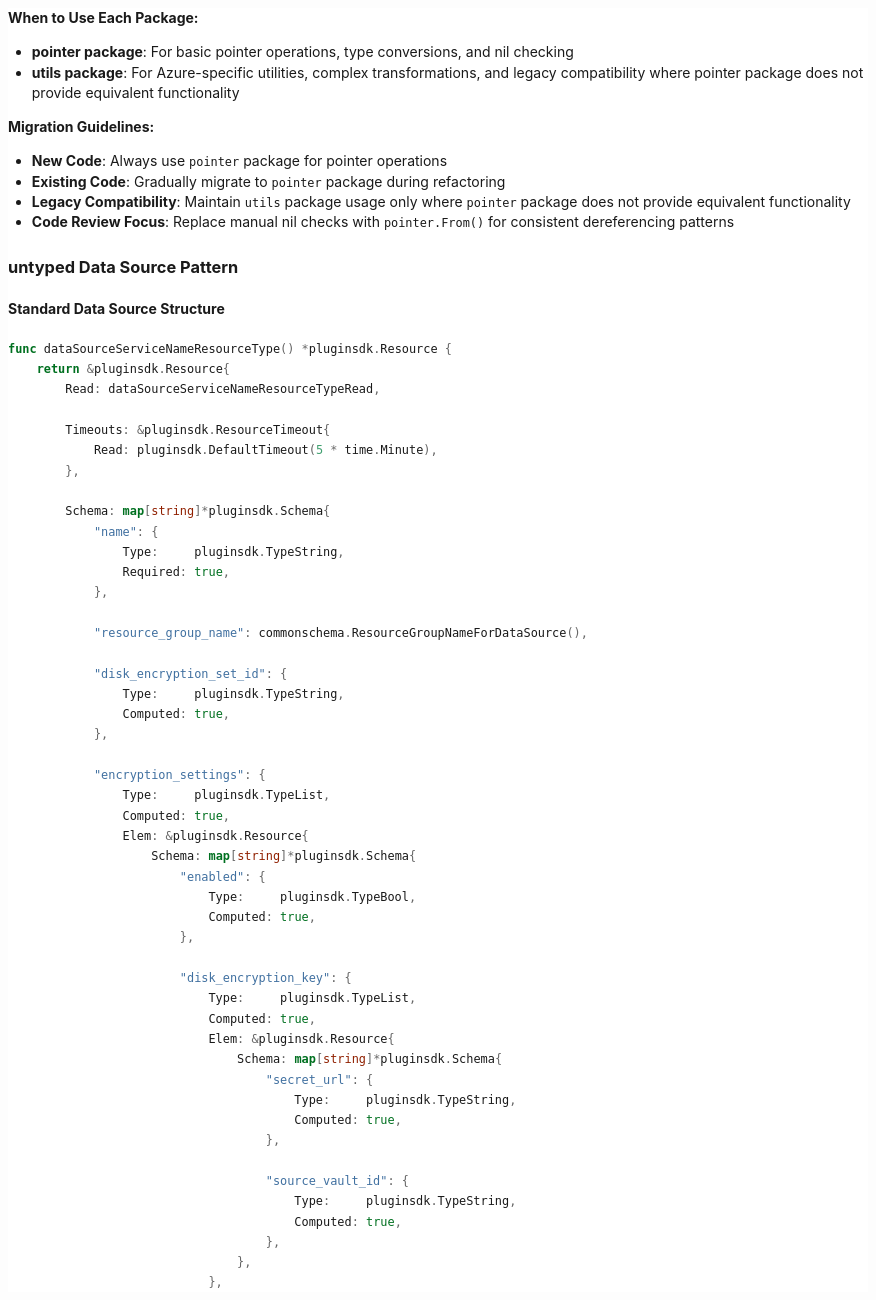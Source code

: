 **When to Use Each Package:**
- **pointer package**: For basic pointer operations, type conversions, and nil checking
- **utils package**: For Azure-specific utilities, complex transformations, and legacy compatibility where pointer package does not provide equivalent functionality

**Migration Guidelines:**
- **New Code**: Always use `pointer` package for pointer operations
- **Existing Code**: Gradually migrate to `pointer` package during refactoring
- **Legacy Compatibility**: Maintain `utils` package usage only where `pointer` package does not provide equivalent functionality
- **Code Review Focus**: Replace manual nil checks with `pointer.From()` for consistent dereferencing patterns

### untyped Data Source Pattern

#### Standard Data Source Structure
```go
func dataSourceServiceNameResourceType() *pluginsdk.Resource {
    return &pluginsdk.Resource{
        Read: dataSourceServiceNameResourceTypeRead,

		Timeouts: &pluginsdk.ResourceTimeout{
			Read: pluginsdk.DefaultTimeout(5 * time.Minute),
		},

		Schema: map[string]*pluginsdk.Schema{
			"name": {
				Type:     pluginsdk.TypeString,
				Required: true,
			},

			"resource_group_name": commonschema.ResourceGroupNameForDataSource(),

            "disk_encryption_set_id": {
				Type:     pluginsdk.TypeString,
				Computed: true,
			},

			"encryption_settings": {
				Type:     pluginsdk.TypeList,
				Computed: true,
				Elem: &pluginsdk.Resource{
					Schema: map[string]*pluginsdk.Schema{
						"enabled": {
							Type:     pluginsdk.TypeBool,
							Computed: true,
						},

						"disk_encryption_key": {
							Type:     pluginsdk.TypeList,
							Computed: true,
							Elem: &pluginsdk.Resource{
								Schema: map[string]*pluginsdk.Schema{
									"secret_url": {
										Type:     pluginsdk.TypeString,
										Computed: true,
									},

									"source_vault_id": {
										Type:     pluginsdk.TypeString,
										Computed: true,
									},
								},
							},
```